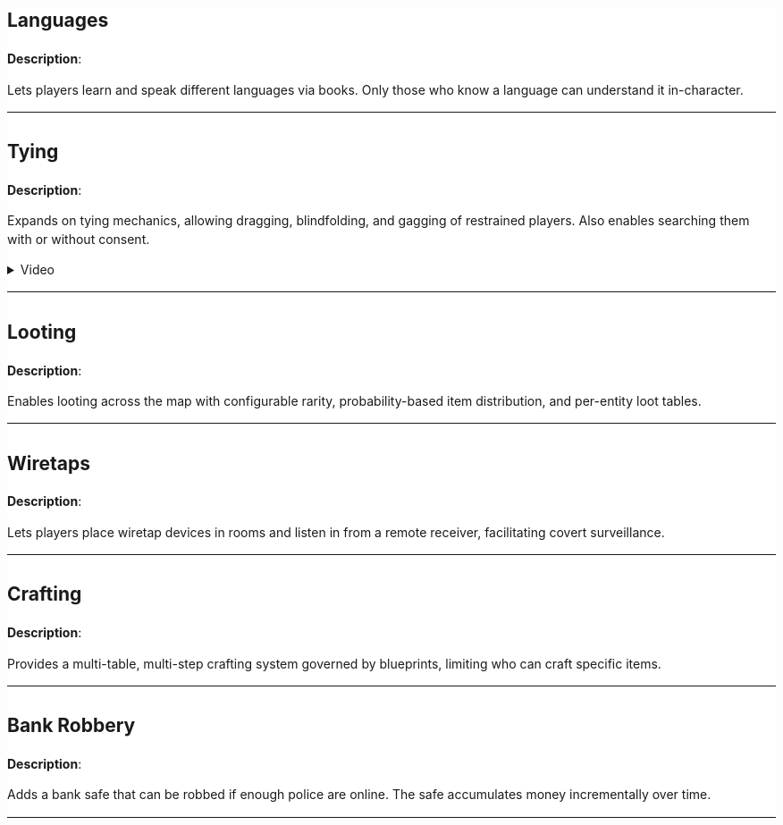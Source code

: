 
## Languages

**Description**: 

Lets players learn and speak different languages via books. Only those who know a language can understand it in-character.

---

## Tying

**Description**: 

Expands on tying mechanics, allowing dragging, blindfolding, and gagging of restrained players. Also enables searching them with or without consent.

<details><summary>Video</summary></details>

---

## Looting

**Description**: 

Enables looting across the map with configurable rarity, probability-based item distribution, and per-entity loot tables.

---

## Wiretaps

**Description**: 

Lets players place wiretap devices in rooms and listen in from a remote receiver, facilitating covert surveillance.

---

## Crafting

**Description**: 

Provides a multi-table, multi-step crafting system governed by blueprints, limiting who can craft specific items.

---

## Bank Robbery

**Description**: 

Adds a bank safe that can be robbed if enough police are online. The safe accumulates money incrementally over time.

---